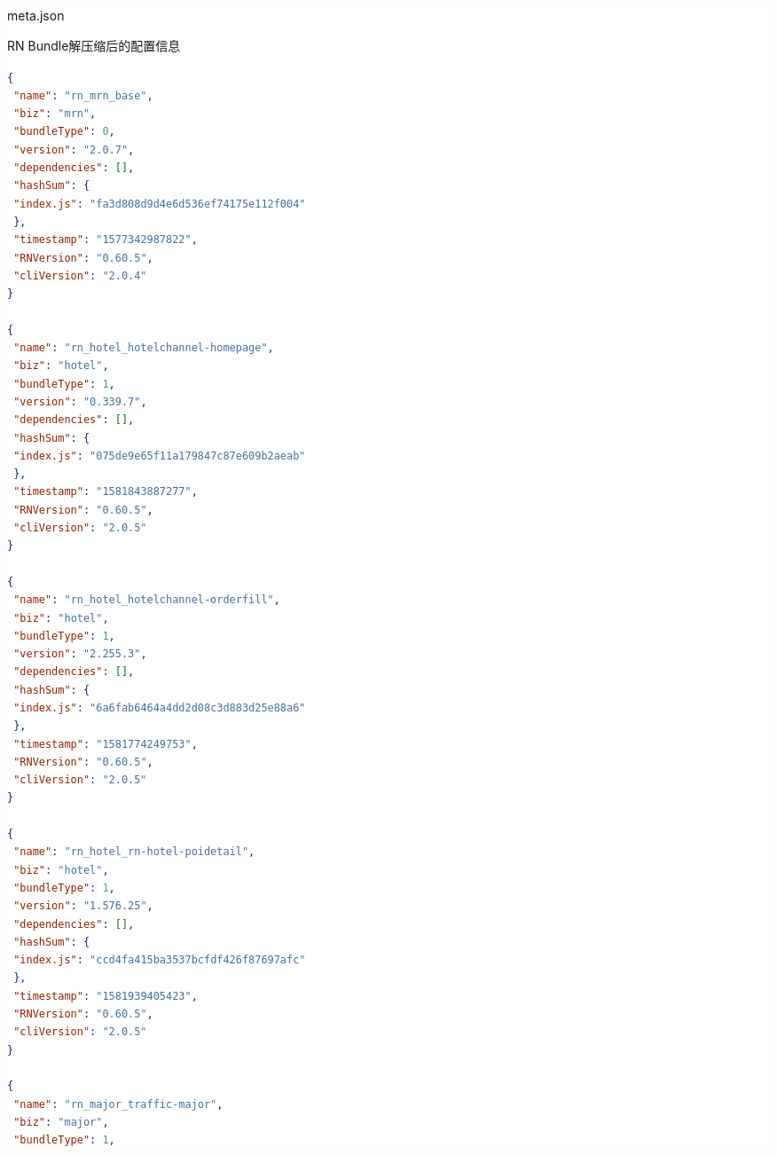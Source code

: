 meta.json

RN Bundle解压缩后的配置信息

```json
{
 "name": "rn_mrn_base",
 "biz": "mrn",
 "bundleType": 0,
 "version": "2.0.7",
 "dependencies": [],
 "hashSum": {
 "index.js": "fa3d808d9d4e6d536ef74175e112f004"
 },
 "timestamp": "1577342987822",
 "RNVersion": "0.60.5",
 "cliVersion": "2.0.4"
}

{
 "name": "rn_hotel_hotelchannel-homepage",
 "biz": "hotel",
 "bundleType": 1,
 "version": "0.339.7",
 "dependencies": [],
 "hashSum": {
 "index.js": "075de9e65f11a179847c87e609b2aeab"
 },
 "timestamp": "1581843887277",
 "RNVersion": "0.60.5",
 "cliVersion": "2.0.5"
}

{
 "name": "rn_hotel_hotelchannel-orderfill",
 "biz": "hotel",
 "bundleType": 1,
 "version": "2.255.3",
 "dependencies": [],
 "hashSum": {
 "index.js": "6a6fab6464a4dd2d08c3d883d25e88a6"
 },
 "timestamp": "1581774249753",
 "RNVersion": "0.60.5",
 "cliVersion": "2.0.5"
}

{
 "name": "rn_hotel_rn-hotel-poidetail",
 "biz": "hotel",
 "bundleType": 1,
 "version": "1.576.25",
 "dependencies": [],
 "hashSum": {
 "index.js": "ccd4fa415ba3537bcfdf426f87697afc"
 },
 "timestamp": "1581939405423",
 "RNVersion": "0.60.5",
 "cliVersion": "2.0.5"
}

{
 "name": "rn_major_traffic-major",
 "biz": "major",
 "bundleType": 1,
```
